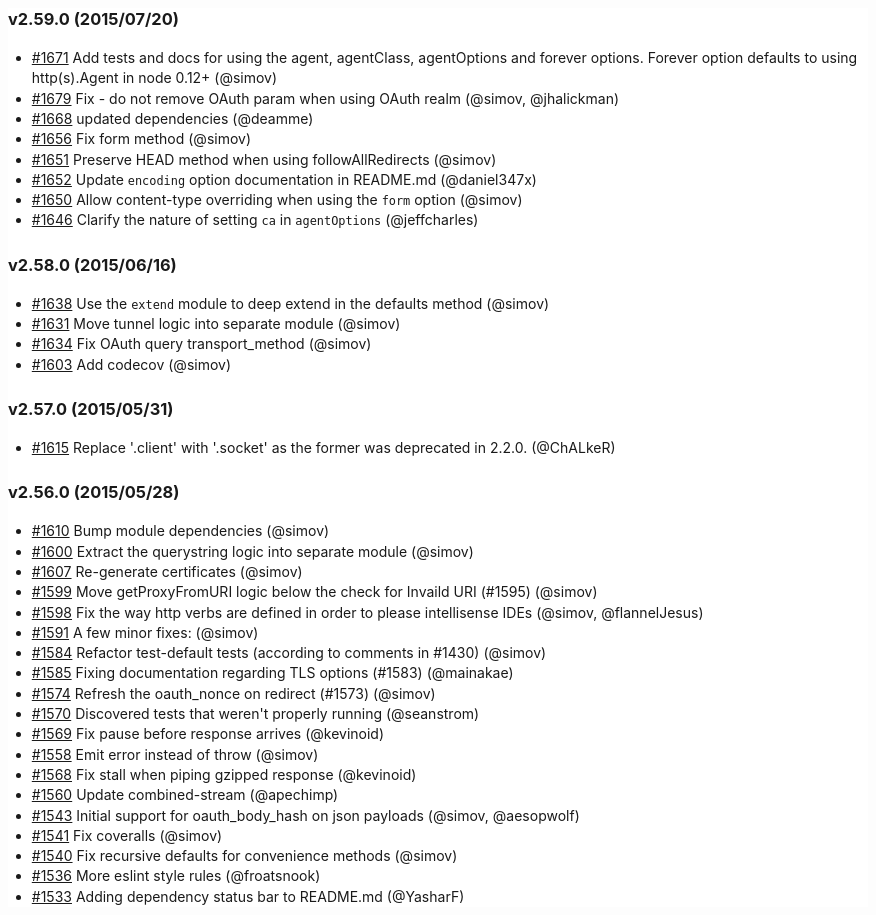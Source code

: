 ### v2.59.0 (2015/07/20)
- [#1671](https://github.com/request/request/pull/1671) Add tests and docs for using the agent, agentClass, agentOptions and forever options.
 Forever option defaults to using http(s).Agent in node 0.12+ (@simov)
- [#1679](https://github.com/request/request/pull/1679) Fix - do not remove OAuth param when using OAuth realm (@simov, @jhalickman)
- [#1668](https://github.com/request/request/pull/1668) updated dependencies (@deamme)
- [#1656](https://github.com/request/request/pull/1656) Fix form method (@simov)
- [#1651](https://github.com/request/request/pull/1651) Preserve HEAD method when using followAllRedirects (@simov)
- [#1652](https://github.com/request/request/pull/1652) Update `encoding` option documentation in README.md (@daniel347x)
- [#1650](https://github.com/request/request/pull/1650) Allow content-type overriding when using the `form` option (@simov)
- [#1646](https://github.com/request/request/pull/1646) Clarify the nature of setting `ca` in `agentOptions` (@jeffcharles)

### v2.58.0 (2015/06/16)
- [#1638](https://github.com/request/request/pull/1638) Use the `extend` module to deep extend in the defaults method (@simov)
- [#1631](https://github.com/request/request/pull/1631) Move tunnel logic into separate module (@simov)
- [#1634](https://github.com/request/request/pull/1634) Fix OAuth query transport_method (@simov)
- [#1603](https://github.com/request/request/pull/1603) Add codecov (@simov)

### v2.57.0 (2015/05/31)
- [#1615](https://github.com/request/request/pull/1615) Replace '.client' with '.socket' as the former was deprecated in 2.2.0. (@ChALkeR)

### v2.56.0 (2015/05/28)
- [#1610](https://github.com/request/request/pull/1610) Bump module dependencies (@simov)
- [#1600](https://github.com/request/request/pull/1600) Extract the querystring logic into separate module (@simov)
- [#1607](https://github.com/request/request/pull/1607) Re-generate certificates (@simov)
- [#1599](https://github.com/request/request/pull/1599) Move getProxyFromURI logic below the check for Invaild URI (#1595) (@simov)
- [#1598](https://github.com/request/request/pull/1598) Fix the way http verbs are defined in order to please intellisense IDEs (@simov, @flannelJesus)
- [#1591](https://github.com/request/request/pull/1591) A few minor fixes: (@simov)
- [#1584](https://github.com/request/request/pull/1584) Refactor test-default tests (according to comments in #1430) (@simov)
- [#1585](https://github.com/request/request/pull/1585) Fixing documentation regarding TLS options (#1583) (@mainakae)
- [#1574](https://github.com/request/request/pull/1574) Refresh the oauth_nonce on redirect (#1573) (@simov)
- [#1570](https://github.com/request/request/pull/1570) Discovered tests that weren't properly running (@seanstrom)
- [#1569](https://github.com/request/request/pull/1569) Fix pause before response arrives (@kevinoid)
- [#1558](https://github.com/request/request/pull/1558) Emit error instead of throw (@simov)
- [#1568](https://github.com/request/request/pull/1568) Fix stall when piping gzipped response (@kevinoid)
- [#1560](https://github.com/request/request/pull/1560) Update combined-stream (@apechimp)
- [#1543](https://github.com/request/request/pull/1543) Initial support for oauth_body_hash on json payloads (@simov, @aesopwolf)
- [#1541](https://github.com/request/request/pull/1541) Fix coveralls (@simov)
- [#1540](https://github.com/request/request/pull/1540) Fix recursive defaults for convenience methods (@simov)
- [#1536](https://github.com/request/request/pull/1536) More eslint style rules (@froatsnook)
- [#1533](https://github.com/request/request/pull/1533) Adding dependency status bar to README.md (@YasharF)